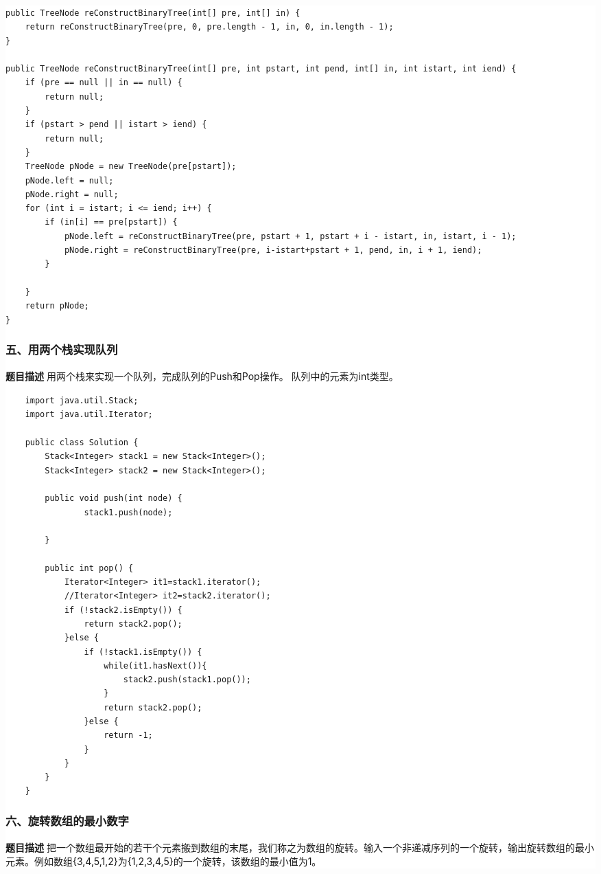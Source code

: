 
    public TreeNode reConstructBinaryTree(int[] pre, int[] in) {
        return reConstructBinaryTree(pre, 0, pre.length - 1, in, 0, in.length - 1);
    }
 
    public TreeNode reConstructBinaryTree(int[] pre, int pstart, int pend, int[] in, int istart, int iend) {
        if (pre == null || in == null) {
            return null;
        }
        if (pstart > pend || istart > iend) {
            return null;
        }
        TreeNode pNode = new TreeNode(pre[pstart]);
        pNode.left = null;
        pNode.right = null;
        for (int i = istart; i <= iend; i++) {
            if (in[i] == pre[pstart]) {
                pNode.left = reConstructBinaryTree(pre, pstart + 1, pstart + i - istart, in, istart, i - 1);
                pNode.right = reConstructBinaryTree(pre, i-istart+pstart + 1, pend, in, i + 1, iend);
            }
 
        }
        return pNode;
    }


### 五、用两个栈实现队列
**题目描述**
用两个栈来实现一个队列，完成队列的Push和Pop操作。 队列中的元素为int类型。

		import java.util.Stack;
		import java.util.Iterator;
		 
		public class Solution {
			Stack<Integer> stack1 = new Stack<Integer>();
			Stack<Integer> stack2 = new Stack<Integer>();
			 
			public void push(int node) {   
					stack1.push(node);
				 
			}
		 
			public int pop() {
				Iterator<Integer> it1=stack1.iterator();
				//Iterator<Integer> it2=stack2.iterator();
				if (!stack2.isEmpty()) {
					return stack2.pop();
				}else {
					if (!stack1.isEmpty()) {
						while(it1.hasNext()){
							stack2.push(stack1.pop());
						}
						return stack2.pop();
					}else {
						return -1;
					}
				}
			}
		}
### 六、旋转数组的最小数字
**题目描述**
把一个数组最开始的若干个元素搬到数组的末尾，我们称之为数组的旋转。输入一个非递减序列的一个旋转，输出旋转数组的最小元素。例如数组{3,4,5,1,2}为{1,2,3,4,5}的一个旋转，该数组的最小值为1。
